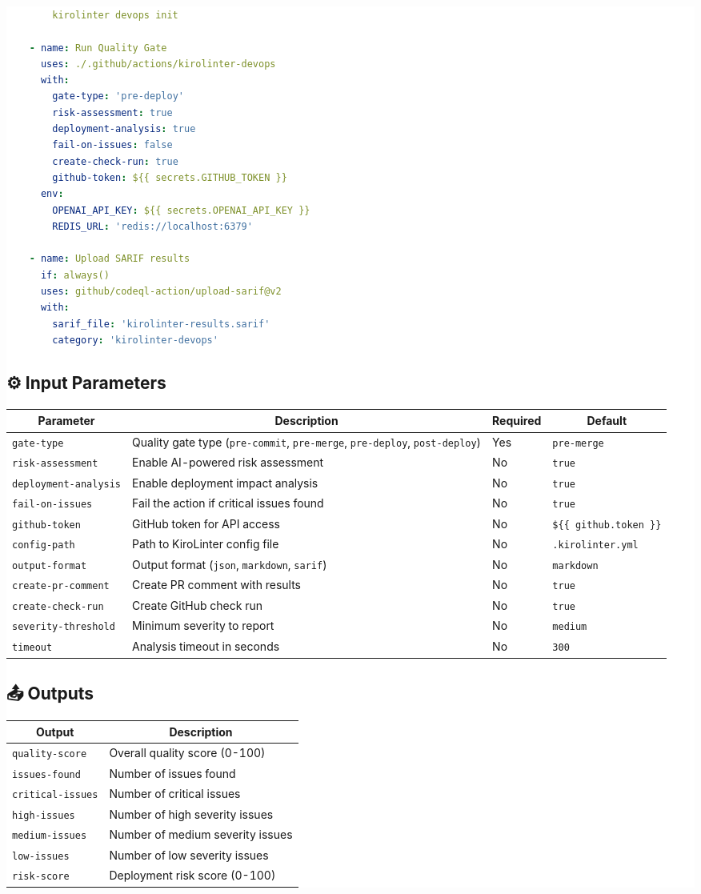 ```yaml
        kirolinter devops init
    
    - name: Run Quality Gate
      uses: ./.github/actions/kirolinter-devops
      with:
        gate-type: 'pre-deploy'
        risk-assessment: true
        deployment-analysis: true
        fail-on-issues: false
        create-check-run: true
        github-token: ${{ secrets.GITHUB_TOKEN }}
      env:
        OPENAI_API_KEY: ${{ secrets.OPENAI_API_KEY }}
        REDIS_URL: 'redis://localhost:6379'
    
    - name: Upload SARIF results
      if: always()
      uses: github/codeql-action/upload-sarif@v2
      with:
        sarif_file: 'kirolinter-results.sarif'
        category: 'kirolinter-devops'
```

## ⚙️ Input Parameters

| Parameter | Description | Required | Default |
|-----------|-------------|----------|---------|
| `gate-type` | Quality gate type (`pre-commit`, `pre-merge`, `pre-deploy`, `post-deploy`) | Yes | `pre-merge` |
| `risk-assessment` | Enable AI-powered risk assessment | No | `true` |
| `deployment-analysis` | Enable deployment impact analysis | No | `true` |
| `fail-on-issues` | Fail the action if critical issues found | No | `true` |
| `github-token` | GitHub token for API access | No | `${{ github.token }}` |
| `config-path` | Path to KiroLinter config file | No | `.kirolinter.yml` |
| `output-format` | Output format (`json`, `markdown`, `sarif`) | No | `markdown` |
| `create-pr-comment` | Create PR comment with results | No | `true` |
| `create-check-run` | Create GitHub check run | No | `true` |
| `severity-threshold` | Minimum severity to report | No | `medium` |
| `timeout` | Analysis timeout in seconds | No | `300` |

## 📤 Outputs

| Output | Description |
|--------|-------------|
| `quality-score` | Overall quality score (0-100) |
| `issues-found` | Number of issues found |
| `critical-issues` | Number of critical issues |
| `high-issues` | Number of high severity issues |
| `medium-issues` | Number of medium severity issues |
| `low-issues` | Number of low severity issues |
| `risk-score` | Deployment risk score (0-100) |
